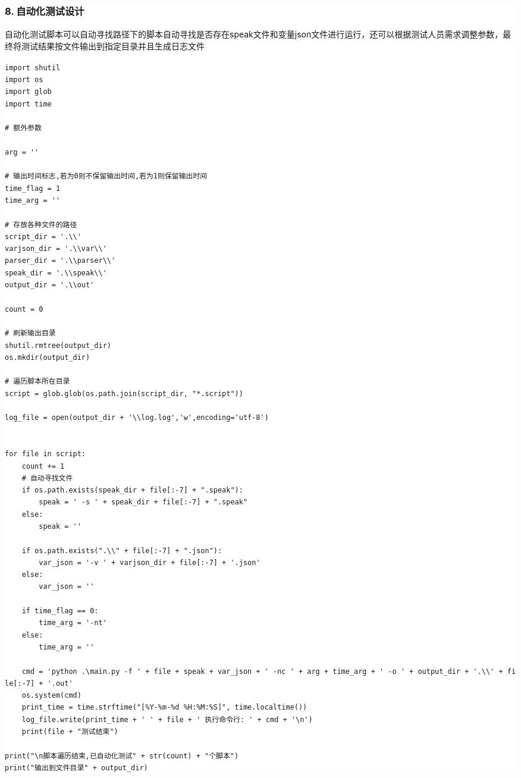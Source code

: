 ### 8. 自动化测试设计 

自动化测试脚本可以自动寻找路径下的脚本自动寻找是否存在speak文件和变量json文件进行运行，还可以根据测试人员需求调整参数，最终将测试结果按文件输出到指定目录并且生成日志文件
```python=
import shutil
import os
import glob
import time

# 额外参数

arg = ''

# 输出时间标志,若为0则不保留输出时间,若为1则保留输出时间
time_flag = 1
time_arg = ''

# 存放各种文件的路径
script_dir = '.\\'
varjson_dir = '.\\var\\'
parser_dir = '.\\parser\\'
speak_dir = '.\\speak\\'
output_dir = '.\\out'

count = 0

# 刷新输出目录
shutil.rmtree(output_dir)
os.mkdir(output_dir)

# 遍历脚本所在目录
script = glob.glob(os.path.join(script_dir, "*.script"))

log_file = open(output_dir + '\\log.log','w',encoding='utf-8')


for file in script:
    count += 1
    # 自动寻找文件
    if os.path.exists(speak_dir + file[:-7] + ".speak"):
        speak = ' -s ' + speak_dir + file[:-7] + ".speak"
    else:
        speak = ''

    if os.path.exists(".\\" + file[:-7] + ".json"):
        var_json = '-v ' + varjson_dir + file[:-7] + '.json'
    else:
        var_json = ''

    if time_flag == 0:
        time_arg = '-nt'
    else:
        time_arg = ''

    cmd = 'python .\main.py -f ' + file + speak + var_json + ' -nc ' + arg + time_arg + ' -o ' + output_dir + '.\\' + file[:-7] + '.out'
    os.system(cmd)
    print_time = time.strftime("[%Y-%m-%d %H:%M:%S]", time.localtime())
    log_file.write(print_time + ' ' + file + ' 执行命令行: ' + cmd + '\n')
    print(file + "测试结束")

print("\n脚本遍历结束,已自动化测试" + str(count) + "个脚本")
print("输出到文件目录" + output_dir)
```